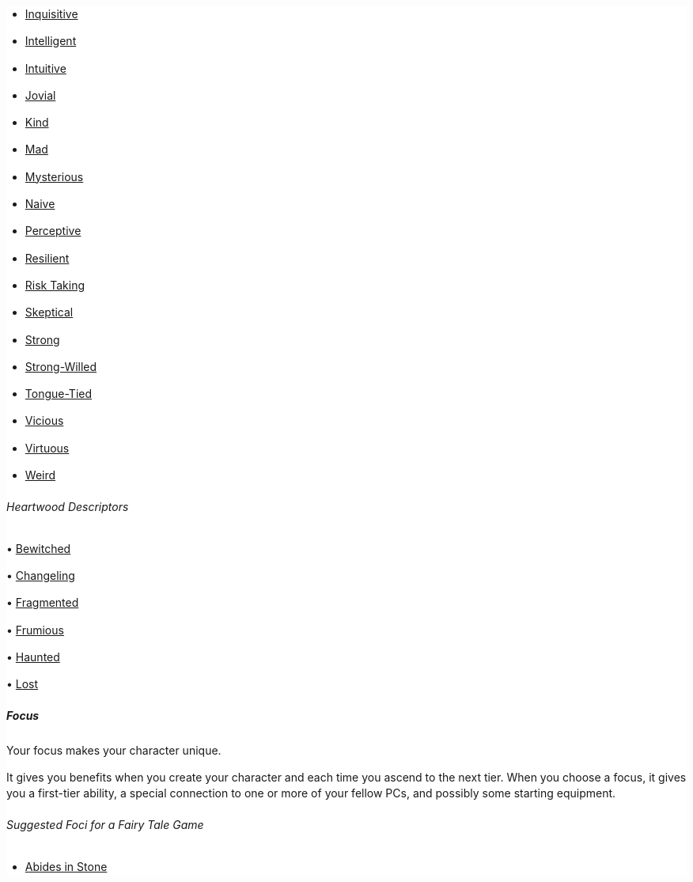 - [Inquisitive](Inquisitive.md) 
  
- [Intelligent](Intelligent.md) 
  
- [Intuitive](Intuitive.md)
  
- [Jovial](Jovial.md)
  
- [Kind](Kind.md)
  
- [Mad](Mad.md)
  
- [Mysterious](Mysterious.md)
  
- [Naive](Naive.md)
  
- [Perceptive](Perceptive.md)
  
- [Resilient](Resilient.md)
  
- [Risk Taking](Risk-Taking.md)
  
- [Skeptical](Skeptical.md)
  
- [Strong](Strong.md)
  
- [Strong-Willed](Strong-Willed.md) 
  
- [Tongue-Tied](Tongue-Tied.md) 
  
- [Vicious](Vicious.md)
  
- [Virtuous](Virtuous.md)
  
- [Weird](Weird.md)
  
###### Heartwood Descriptors
  
• [Bewitched](Bewitched.md) 
  
• [Changeling](Changeling.md)
  
• [Fragmented](Fragmented.md) 
  
• [Frumious](Frumious.md)
  
• [Haunted](Haunted.md) 
  
• [Lost](Lost.md)
  

  
##### Focus
  
Your focus makes your character unique.
  
It gives you benefits when you create your character and each time you ascend to the next tier. When you choose a focus, it gives you a first-tier ability, a special connection to one or more of your fellow PCs, and possibly some starting equipment.
  

  
###### Suggested Foci for a Fairy Tale Game
  
- [Abides in Stone](Abides-in-Stone.md)
  